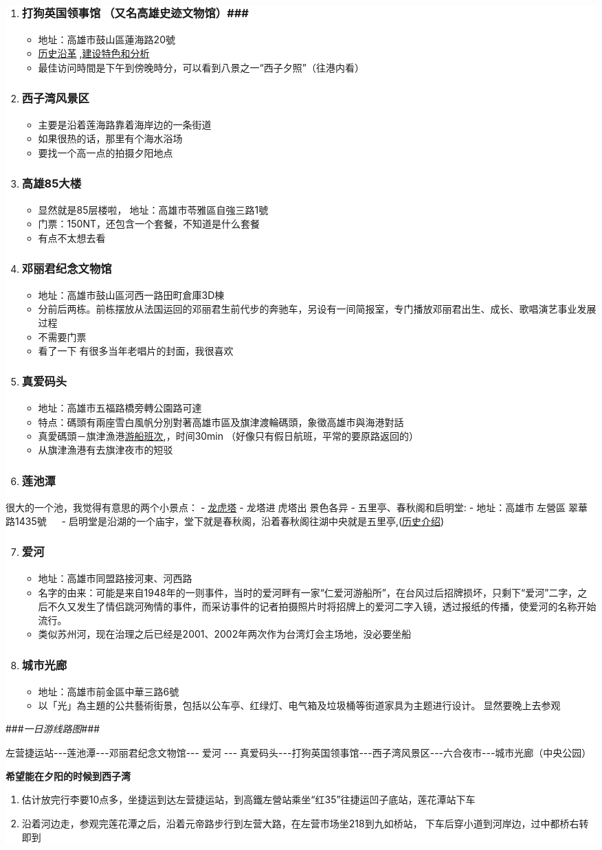 1. ### 打狗英国领事馆 （又名高雄史迹文物馆）###
    - 地址：高雄市鼓山區蓮海路20號
    - [历史沿革](http://baike.baidu.com/view/1772655.htm#2) ,[建设特色和分析](http://baike.baidu.com/view/1772655.htm#5)
    - 最佳访问時間是下午到傍晚時分，可以看到八景之一“西子夕照”（往港内看）
    
2. ### 西子湾风景区 ###
    - 主要是沿着莲海路靠着海岸边的一条街道
    - 如果很热的话，那里有个海水浴场
    - 要找一个高一点的拍摄夕阳地点
    
3. ### 高雄85大楼 ###
    - 显然就是85层楼啦， 地址：高雄市苓雅區自強三路1號
    - 门票：150NT，还包含一个套餐，不知道是什么套餐
    - 有点不太想去看
    
4. ### 邓丽君纪念文物馆 ###
    - 地址：高雄市鼓山區河西一路田町倉庫3D棟
    - 分前后两栋。前栋摆放从法国运回的邓丽君生前代步的奔驰车，另设有一间简报室，专门播放邓丽君出生、成长、歌唱演艺事业发展过程
    - 不需要门票
    - 看了一下 有很多当年老唱片的封面，我很喜欢

5. ### 真爱码头 ###
    - 地址：高雄市五福路橋旁轉公園路可達
    - 特点：碼頭有兩座雪白風帆分別對著高雄市區及旗津渡輪碼頭，象徵高雄市與海港對話
    - 真愛碼頭－旗津漁港[游船班次](http://giwawa8.pixnet.net/album/photo/135892099),，时间30min （好像只有假日航班，平常的要原路返回的）
    - 从旗津漁港有去旗津夜市的短驳
    
6. ### 莲池潭 ###
很大的一个池，我觉得有意思的两个小景点：
    - [龙虎塔](http://baike.baidu.com/view/315593.htm#2)
        - 龙塔进 虎塔出 景色各异
    - 五里亭、春秋阁和启明堂: 
        - 地址：高雄市 左營區 翠華路1435號 　
        - 启明堂是沿湖的一个庙宇，堂下就是春秋阁，沿着春秋阁往湖中央就是五里亭,([历史介绍](http://zh.wikipedia.org/wiki/%E8%93%AE%E6%B1%A0%E6%BD%AD#.E5.AD.94.E5.BB.9F))
        
7. ### 爱河 ###
    - 地址：高雄市同盟路接河東、河西路
    - 名字的由来：可能是来自1948年的一则事件，当时的爱河畔有一家“仁爱河游船所”，在台风过后招牌损坏，只剩下“爱河”二字，之后不久又发生了情侣跳河殉情的事件，而采访事件的记者拍摄照片时将招牌上的爱河二字入镜，透过报纸的传播，使爱河的名称开始流行。
    - 类似苏州河，现在治理之后已经是2001、2002年两次作为台湾灯会主场地，没必要坐船

8. ### 城市光廊 ###
    - 地址：高雄市前金區中華三路6號
    - 以「光」為主題的公共藝術街景，包括以公车亭、红绿灯、电气箱及垃圾桶等街道家具为主题进行设计。 显然要晚上去参观


###*一日游线路图*###

左营捷运站---莲池潭---邓丽君纪念文物馆--- 爱河 --- 真爱码头---打狗英国领事馆---西子湾风景区---六合夜市---城市光廊（中央公园）

**希望能在夕阳的时候到西子湾**

1. 估计放完行李要10点多，坐捷运到达左营捷运站，到高鐵左營站乘坐“红35”往捷运凹子底站，莲花潭站下车

2. 沿着河边走，参观完莲花潭之后，沿着元帝路步行到左营大路，在左营市场坐218到九如桥站， 下车后穿小道到河岸边，过中都桥右转即到
